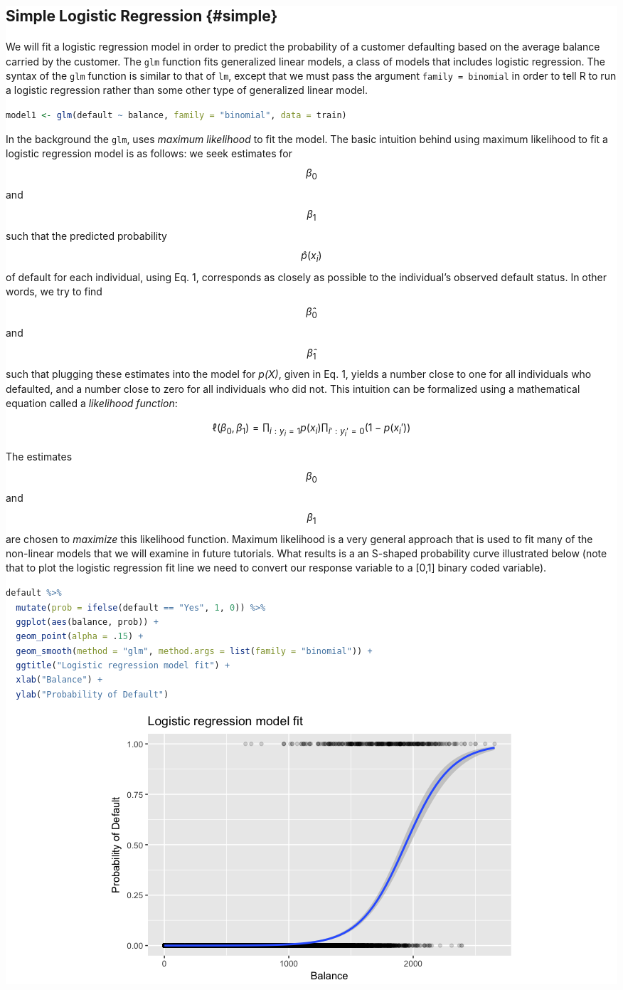 ## Simple Logistic Regression {#simple}

We will fit a logistic regression model in order to predict the probability of a customer defaulting based on the average balance carried by the customer. The `glm` function fits generalized linear models, a class of models that includes logistic regression. The syntax of the `glm` function is similar to that of `lm`, except that we must pass the argument `family = binomial` in order to tell R to run a logistic regression rather than some other type of generalized linear model.


```r
model1 <- glm(default ~ balance, family = "binomial", data = train)
```

In the background the `glm`, uses *maximum likelihood* to fit the model. The basic intuition behind using maximum likelihood to fit a logistic regression model is as follows: we seek estimates for $$\beta_0$$ and $$\beta_1$$ such that the predicted probability $$\hat{p}(x_i)$$ of default for each individual, using Eq. 1, corresponds as closely as possible to the individual’s observed default status. In other words, we try to find $$\hat\beta_0$$ and $$\hat\beta_1$$ such that plugging these estimates into the model for *p(X)*, given in Eq. 1, yields a number close to one for all individuals who defaulted, and a number close to zero for all individuals who did not. This intuition can be formalized using a mathematical equation called a *likelihood function*:

$$ \ell(\beta_0, \beta_1) = \prod_{i:y_i=1}p(x_i) \prod_{i':y_i'=0}(1-p(x_i'))  \tag{2} $$

The estimates $$\beta_0$$ and $$\beta_1$$ are chosen to *maximize* this likelihood function. Maximum likelihood is a very general approach that is used to fit many of the non-linear models that we will examine in future tutorials. What results is a an S-shaped probability curve illustrated below (note that to plot the logistic regression fit line we need to convert our response variable to a [0,1] binary coded variable).


```r
default %>%
  mutate(prob = ifelse(default == "Yes", 1, 0)) %>%
  ggplot(aes(balance, prob)) +
  geom_point(alpha = .15) +
  geom_smooth(method = "glm", method.args = list(family = "binomial")) +
  ggtitle("Logistic regression model fit") +
  xlab("Balance") +
  ylab("Probability of Default")
```

<img src="/public/images/analytics/logistic_regression/plot2-1.png" style="display: block; margin: auto;" />


[^islr]: This tutorial was built as a supplement to chapter 4, section 3 of [An Introduction to Statistical Learning](http://www-bcf.usc.edu/~gareth/ISL/)